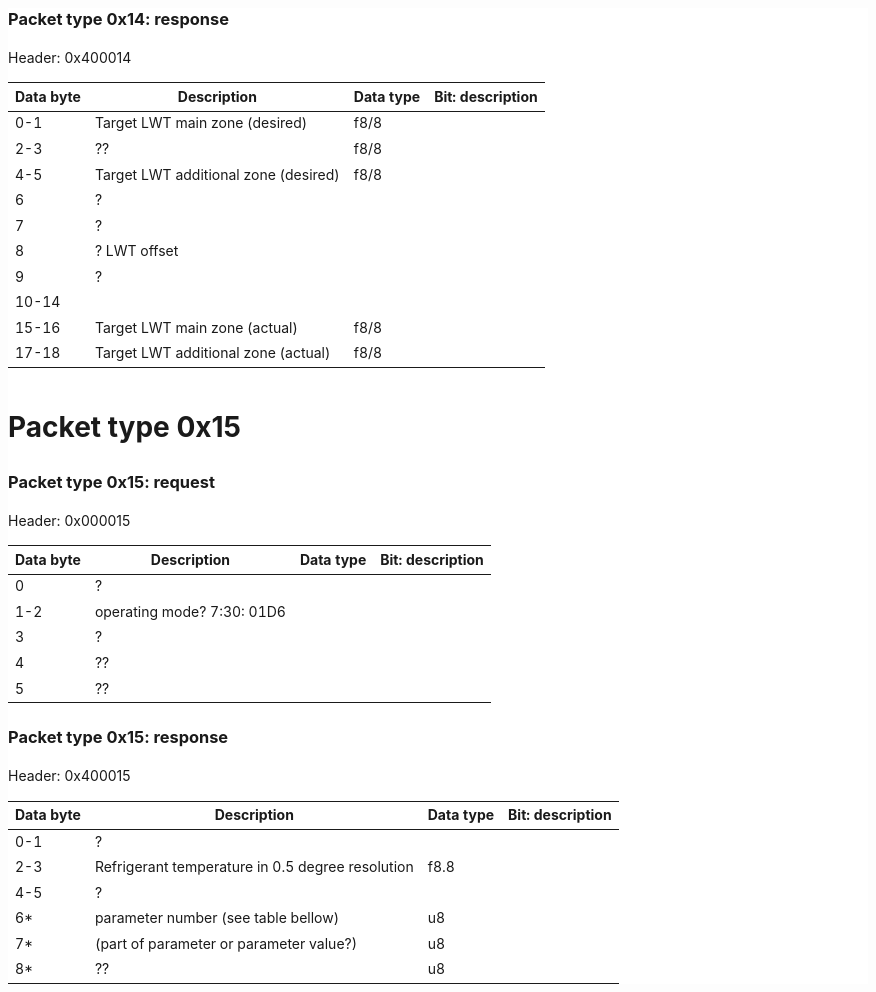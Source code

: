 ### Packet type 0x14: response

Header: 0x400014

| Data  byte | Description                          | Data  type | Bit:  description |
| ---------- | ------------------------------------ | ---------- | ----------------- |
| 0-1        | Target LWT main zone (desired)       | f8/8       |                   |
| 2-3        | ??                                   | f8/8       |                   |
| 4-5        | Target LWT additional zone (desired) | f8/8       |                   |
| 6          | ?                                    |            |                   |
| 7          | ?                                    |            |                   |
| 8          | ? LWT offset                         |            |                   |
| 9          | ?                                    |            |                   |
| 10-14      |                                      |            |                   |
| 15-16      | Target LWT main zone (actual)        | f8/8       |                   |
| 17-18      | Target LWT additional zone (actual)  | f8/8       |                   |

# Packet type 0x15

### Packet type 0x15: request

Header: 0x000015

| Data byte | Description                | Data type | Bit: description |
| --------- | -------------------------- | --------- | ---------------- |
| 0         | ?                          |           |                  |
| 1-2       | operating mode? 7:30: 01D6 |           |                  |
| 3         | ?                          |           |                  |
| 4         | ??                         |           |                  |
| 5         | ??                         |           |                  |

### Packet type 0x15: response

Header: 0x400015

| Data byte | Description                                      | Data type | Bit: description |
| --------- | ------------------------------------------------ | --------- | ---------------- |
| 0-1       | ?                                                |           |                  |
| 2-3       | Refrigerant temperature in 0.5 degree resolution | f8.8      |                  |
| 4-5       | ?                                                |           |                  |
| 6*        | parameter number (see table bellow)              | u8        |                  |
| 7*        | (part of parameter or parameter value?)          | u8        |                  |
| 8*        | ??                                               | u8        |                  |
